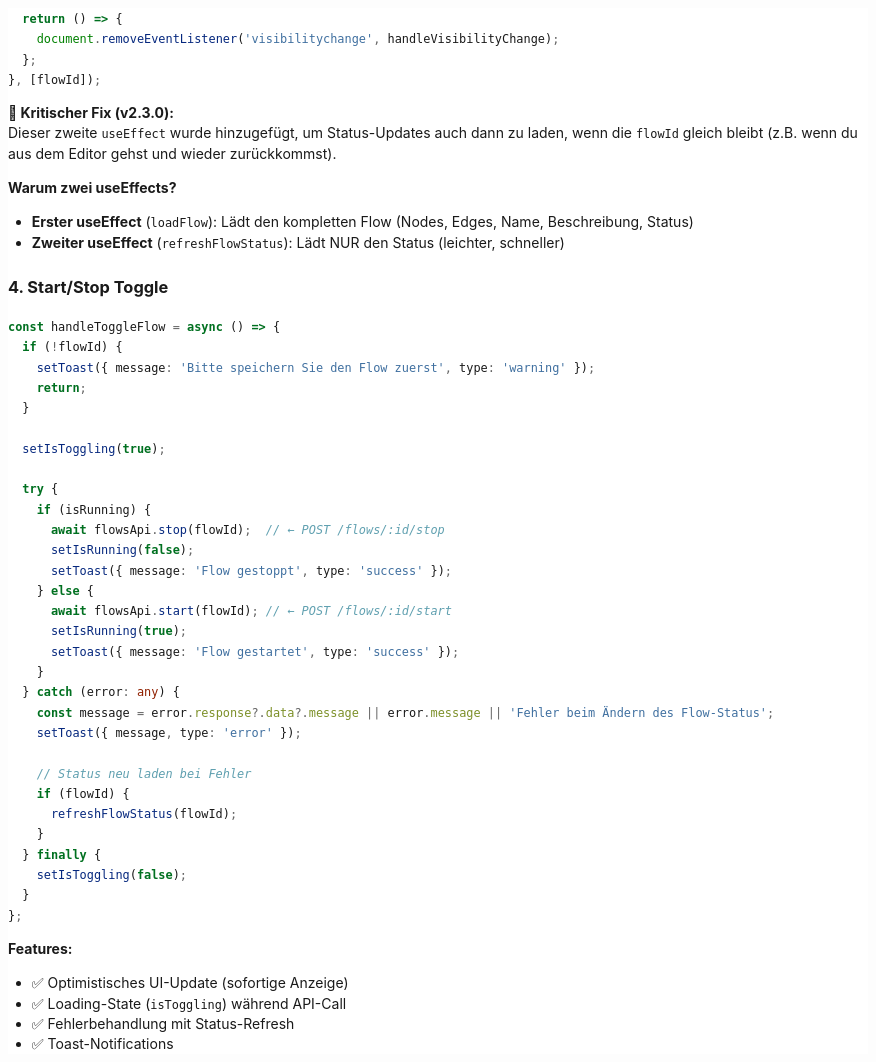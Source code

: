 ```typescript
  return () => {
    document.removeEventListener('visibilitychange', handleVisibilityChange);
  };
}, [flowId]);
```

**🎯 Kritischer Fix (v2.3.0):**  
Dieser zweite `useEffect` wurde hinzugefügt, um Status-Updates auch dann zu laden, wenn die `flowId` gleich bleibt (z.B. wenn du aus dem Editor gehst und wieder zurückkommst).

**Warum zwei useEffects?**
- **Erster useEffect** (`loadFlow`): Lädt den kompletten Flow (Nodes, Edges, Name, Beschreibung, Status)
- **Zweiter useEffect** (`refreshFlowStatus`): Lädt NUR den Status (leichter, schneller)

### 4. Start/Stop Toggle

```typescript
const handleToggleFlow = async () => {
  if (!flowId) {
    setToast({ message: 'Bitte speichern Sie den Flow zuerst', type: 'warning' });
    return;
  }
  
  setIsToggling(true);
  
  try {
    if (isRunning) {
      await flowsApi.stop(flowId);  // ← POST /flows/:id/stop
      setIsRunning(false);
      setToast({ message: 'Flow gestoppt', type: 'success' });
    } else {
      await flowsApi.start(flowId); // ← POST /flows/:id/start
      setIsRunning(true);
      setToast({ message: 'Flow gestartet', type: 'success' });
    }
  } catch (error: any) {
    const message = error.response?.data?.message || error.message || 'Fehler beim Ändern des Flow-Status';
    setToast({ message, type: 'error' });
    
    // Status neu laden bei Fehler
    if (flowId) {
      refreshFlowStatus(flowId);
    }
  } finally {
    setIsToggling(false);
  }
};
```

**Features:**
- ✅ Optimistisches UI-Update (sofortige Anzeige)
- ✅ Loading-State (`isToggling`) während API-Call
- ✅ Fehlerbehandlung mit Status-Refresh
- ✅ Toast-Notifications
